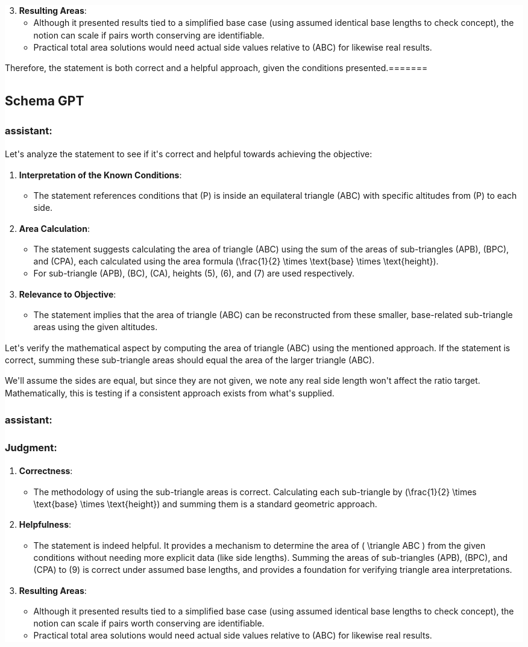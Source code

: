 3. **Resulting Areas**:
   - Although it presented results tied to a simplified base case (using assumed identical base lengths to check concept), the notion can scale if pairs worth conserving are identifiable.
   - Practical total area solutions would need actual side values relative to \(ABC\) for likewise real results.

Therefore, the statement is both correct and a helpful approach, given the conditions presented.=======
## Schema GPT
### assistant: 
Let's analyze the statement to see if it's correct and helpful towards achieving the objective:

1. **Interpretation of the Known Conditions**:
   - The statement references conditions that \(P\) is inside an equilateral triangle \(ABC\) with specific altitudes from \(P\) to each side.
  
2. **Area Calculation**:
   - The statement suggests calculating the area of triangle \(ABC\) using the sum of the areas of sub-triangles \(APB\), \(BPC\), and \(CPA\), each calculated using the area formula \(\frac{1}{2} \times \text{base} \times \text{height}\).
   - For sub-triangle \(APB\), \(BC\), \(CA\), heights \(5\), \(6\), and \(7\) are used respectively.

3. **Relevance to Objective**:
   - The statement implies that the area of triangle \(ABC\) can be reconstructed from these smaller, base-related sub-triangle areas using the given altitudes.

Let's verify the mathematical aspect by computing the area of triangle \(ABC\) using the mentioned approach. If the statement is correct, summing these sub-triangle areas should equal the area of the larger triangle \(ABC\). 

We'll assume the sides are equal, but since they are not given, we note any real side length won't affect the ratio target. Mathematically, this is testing if a consistent approach exists from what's supplied.
### assistant: 
### Judgment:

1. **Correctness**:
   - The methodology of using the sub-triangle areas is correct. Calculating each sub-triangle by \(\frac{1}{2} \times \text{base} \times \text{height}\) and summing them is a standard geometric approach.

2. **Helpfulness**:
   - The statement is indeed helpful. It provides a mechanism to determine the area of \( \triangle ABC \) from the given conditions without needing more explicit data (like side lengths). Summing the areas of sub-triangles \(APB\), \(BPC\), and \(CPA\) to \(9\) is correct under assumed base lengths, and provides a foundation for verifying triangle area interpretations.
  
3. **Resulting Areas**:
   - Although it presented results tied to a simplified base case (using assumed identical base lengths to check concept), the notion can scale if pairs worth conserving are identifiable.
   - Practical total area solutions would need actual side values relative to \(ABC\) for likewise real results.
